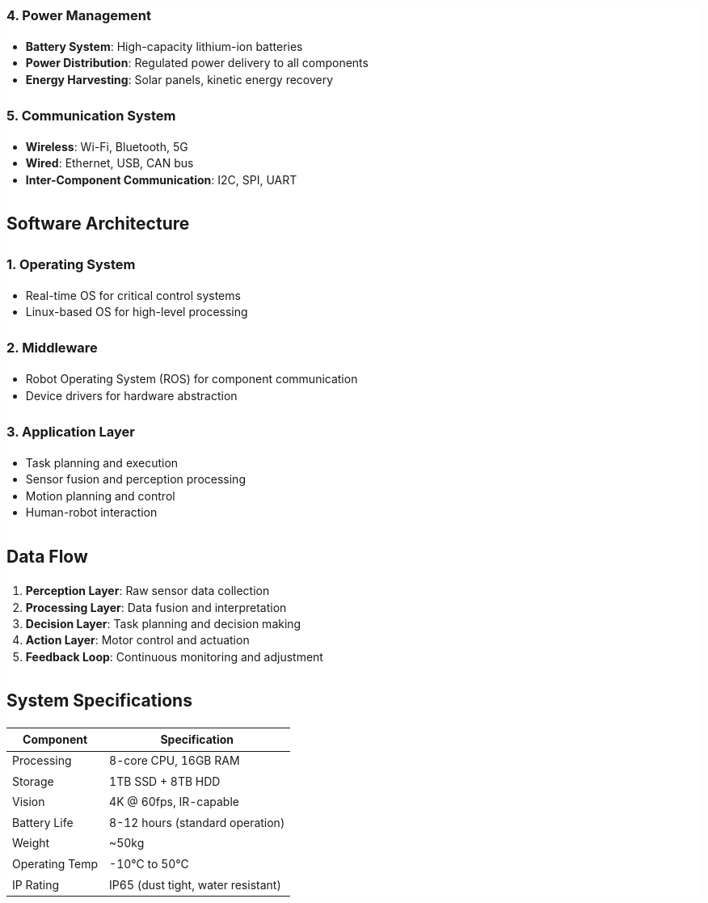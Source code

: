 ### 4. Power Management
- **Battery System**: High-capacity lithium-ion batteries
- **Power Distribution**: Regulated power delivery to all components
- **Energy Harvesting**: Solar panels, kinetic energy recovery

### 5. Communication System
- **Wireless**: Wi-Fi, Bluetooth, 5G
- **Wired**: Ethernet, USB, CAN bus
- **Inter-Component Communication**: I2C, SPI, UART

## Software Architecture

### 1. Operating System
- Real-time OS for critical control systems
- Linux-based OS for high-level processing

### 2. Middleware
- Robot Operating System (ROS) for component communication
- Device drivers for hardware abstraction

### 3. Application Layer
- Task planning and execution
- Sensor fusion and perception processing
- Motion planning and control
- Human-robot interaction

## Data Flow

1. **Perception Layer**: Raw sensor data collection
2. **Processing Layer**: Data fusion and interpretation
3. **Decision Layer**: Task planning and decision making
4. **Action Layer**: Motor control and actuation
5. **Feedback Loop**: Continuous monitoring and adjustment

## System Specifications

| Component | Specification |
|-----------|---------------|
| Processing | 8-core CPU, 16GB RAM |
| Storage | 1TB SSD + 8TB HDD |
| Vision | 4K @ 60fps, IR-capable |
| Battery Life | 8-12 hours (standard operation) |
| Weight | ~50kg |
| Operating Temp | -10°C to 50°C |
| IP Rating | IP65 (dust tight, water resistant) |
